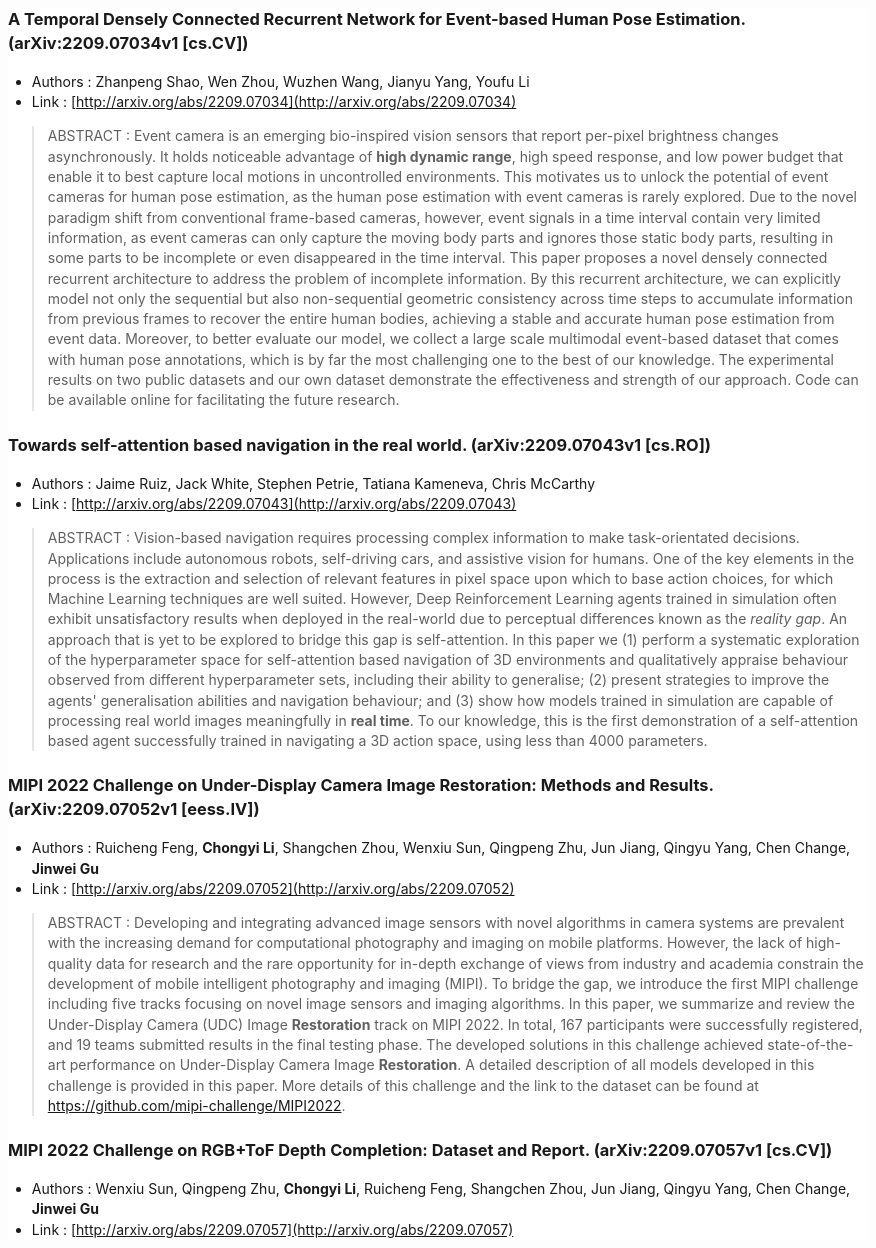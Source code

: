 ### A Temporal Densely Connected Recurrent Network for Event-based Human Pose Estimation. (arXiv:2209.07034v1 [cs.CV])
- Authors : Zhanpeng Shao, Wen Zhou, Wuzhen Wang, Jianyu Yang, Youfu Li
- Link : [http://arxiv.org/abs/2209.07034](http://arxiv.org/abs/2209.07034)
> ABSTRACT  :  Event camera is an emerging bio-inspired vision sensors that report per-pixel brightness changes asynchronously. It holds noticeable advantage of **high dynamic range**, high speed response, and low power budget that enable it to best capture local motions in uncontrolled environments. This motivates us to unlock the potential of event cameras for human pose estimation, as the human pose estimation with event cameras is rarely explored. Due to the novel paradigm shift from conventional frame-based cameras, however, event signals in a time interval contain very limited information, as event cameras can only capture the moving body parts and ignores those static body parts, resulting in some parts to be incomplete or even disappeared in the time interval. This paper proposes a novel densely connected recurrent architecture to address the problem of incomplete information. By this recurrent architecture, we can explicitly model not only the sequential but also non-sequential geometric consistency across time steps to accumulate information from previous frames to recover the entire human bodies, achieving a stable and accurate human pose estimation from event data. Moreover, to better evaluate our model, we collect a large scale multimodal event-based dataset that comes with human pose annotations, which is by far the most challenging one to the best of our knowledge. The experimental results on two public datasets and our own dataset demonstrate the effectiveness and strength of our approach. Code can be available online for facilitating the future research.  
### Towards self-attention based navigation in the real world. (arXiv:2209.07043v1 [cs.RO])
- Authors : Jaime Ruiz, Jack White, Stephen Petrie, Tatiana Kameneva, Chris McCarthy
- Link : [http://arxiv.org/abs/2209.07043](http://arxiv.org/abs/2209.07043)
> ABSTRACT  :  Vision-based navigation requires processing complex information to make task-orientated decisions. Applications include autonomous robots, self-driving cars, and assistive vision for humans. One of the key elements in the process is the extraction and selection of relevant features in pixel space upon which to base action choices, for which Machine Learning techniques are well suited. However, Deep Reinforcement Learning agents trained in simulation often exhibit unsatisfactory results when deployed in the real-world due to perceptual differences known as the $\textit{reality gap}$. An approach that is yet to be explored to bridge this gap is self-attention. In this paper we (1) perform a systematic exploration of the hyperparameter space for self-attention based navigation of 3D environments and qualitatively appraise behaviour observed from different hyperparameter sets, including their ability to generalise; (2) present strategies to improve the agents' generalisation abilities and navigation behaviour; and (3) show how models trained in simulation are capable of processing real world images meaningfully in **real time**. To our knowledge, this is the first demonstration of a self-attention based agent successfully trained in navigating a 3D action space, using less than 4000 parameters.  
### MIPI 2022 Challenge on Under-Display Camera Image **Restoration**: Methods and Results. (arXiv:2209.07052v1 [eess.IV])
- Authors : Ruicheng Feng, **Chongyi Li**, Shangchen Zhou, Wenxiu Sun, Qingpeng Zhu, Jun Jiang, Qingyu Yang, Chen Change, **Jinwei Gu**
- Link : [http://arxiv.org/abs/2209.07052](http://arxiv.org/abs/2209.07052)
> ABSTRACT  :  Developing and integrating advanced image sensors with novel algorithms in camera systems are prevalent with the increasing demand for computational photography and imaging on mobile platforms. However, the lack of high-quality data for research and the rare opportunity for in-depth exchange of views from industry and academia constrain the development of mobile intelligent photography and imaging (MIPI). To bridge the gap, we introduce the first MIPI challenge including five tracks focusing on novel image sensors and imaging algorithms. In this paper, we summarize and review the Under-Display Camera (UDC) Image **Restoration** track on MIPI 2022. In total, 167 participants were successfully registered, and 19 teams submitted results in the final testing phase. The developed solutions in this challenge achieved state-of-the-art performance on Under-Display Camera Image **Restoration**. A detailed description of all models developed in this challenge is provided in this paper. More details of this challenge and the link to the dataset can be found at https://github.com/mipi-challenge/MIPI2022.  
### MIPI 2022 Challenge on RGB+ToF Depth Completion: Dataset and Report. (arXiv:2209.07057v1 [cs.CV])
- Authors : Wenxiu Sun, Qingpeng Zhu, **Chongyi Li**, Ruicheng Feng, Shangchen Zhou, Jun Jiang, Qingyu Yang, Chen Change, **Jinwei Gu**
- Link : [http://arxiv.org/abs/2209.07057](http://arxiv.org/abs/2209.07057)